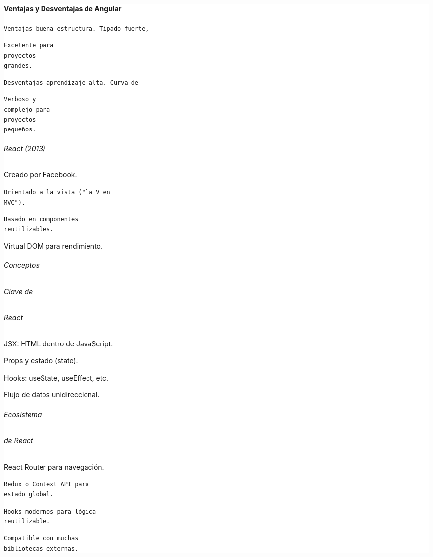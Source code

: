 
#### Ventajas y Desventajas de Angular

```
Ventajas buena estructura. Tipado fuerte,
```
```
Excelente para
proyectos
grandes.
```
```
Desventajas aprendizaje alta. Curva de
```
```
Verboso y
complejo para
proyectos
pequeños.
```

###### React (2013)

Creado por Facebook.

```
Orientado a la vista ("la V en
MVC").
```
```
Basado en componentes
reutilizables.
```
Virtual DOM para rendimiento.


###### Conceptos

###### Clave de

###### React

JSX: HTML dentro de JavaScript.

Props y estado (state).

Hooks: useState, useEffect, etc.

Flujo de datos unidireccional.


###### Ecosistema

###### de React

React Router para navegación.

```
Redux o Context API para
estado global.
```
```
Hooks modernos para lógica
reutilizable.
```
```
Compatible con muchas
bibliotecas externas.
```
